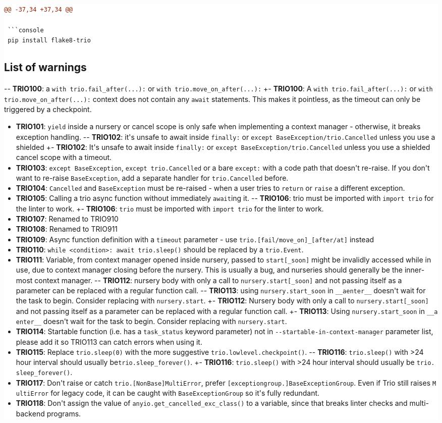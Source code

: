 ```diff
@@ -37,34 +37,34 @@
 
 ```console
 pip install flake8-trio
 ```
 
 ## List of warnings
 
-- **TRIO100**: a `with trio.fail_after(...):` or `with trio.move_on_after(...):`
+- **TRIO100**: A `with trio.fail_after(...):` or `with trio.move_on_after(...):`
   context does not contain any `await` statements.  This makes it pointless, as
   the timeout can only be triggered by a checkpoint.
 - **TRIO101**: `yield` inside a nursery or cancel scope is only safe when implementing a context manager - otherwise, it breaks exception handling.
-- **TRIO102**: it's unsafe to await inside `finally:` or `except BaseException/trio.Cancelled` unless you use a shielded
+- **TRIO102**: It's unsafe to await inside `finally:` or `except BaseException/trio.Cancelled` unless you use a shielded
   cancel scope with a timeout.
 - **TRIO103**: `except BaseException`, `except trio.Cancelled` or a bare `except:` with a code path that doesn't re-raise. If you don't want to re-raise `BaseException`, add a separate handler for `trio.Cancelled` before.
 - **TRIO104**: `Cancelled` and `BaseException` must be re-raised - when a user tries to `return` or `raise` a different exception.
 - **TRIO105**: Calling a trio async function without immediately `await`ing it.
-- **TRIO106**: trio must be imported with `import trio` for the linter to work.
+- **TRIO106**: `trio` must be imported with `import trio` for the linter to work.
 - **TRIO107**: Renamed to TRIO910
 - **TRIO108**: Renamed to TRIO911
 - **TRIO109**: Async function definition with a `timeout` parameter - use `trio.[fail/move_on]_[after/at]` instead
 - **TRIO110**: `while <condition>: await trio.sleep()` should be replaced by a `trio.Event`.
 - **TRIO111**: Variable, from context manager opened inside nursery, passed to `start[_soon]` might be invalidly accessed while in use, due to context manager closing before the nursery. This is usually a bug, and nurseries should generally be the inner-most context manager.
-- **TRIO112**: nursery body with only a call to `nursery.start[_soon]` and not passing itself as a parameter can be replaced with a regular function call.
-- **TRIO113**: using `nursery.start_soon` in `__aenter__` doesn't wait for the task to begin. Consider replacing with `nursery.start`.
+- **TRIO112**: Nursery body with only a call to `nursery.start[_soon]` and not passing itself as a parameter can be replaced with a regular function call.
+- **TRIO113**: Using `nursery.start_soon` in `__aenter__` doesn't wait for the task to begin. Consider replacing with `nursery.start`.
 - **TRIO114**: Startable function (i.e. has a `task_status` keyword parameter) not in `--startable-in-context-manager` parameter list, please add it so TRIO113 can catch errors when using it.
 - **TRIO115**: Replace `trio.sleep(0)` with the more suggestive `trio.lowlevel.checkpoint()`.
-- **TRIO116**: `trio.sleep()` with >24 hour interval should usually be`trio.sleep_forever()`.
+- **TRIO116**: `trio.sleep()` with >24 hour interval should usually be `trio.sleep_forever()`.
 - **TRIO117**: Don't raise or catch `trio.[NonBase]MultiError`, prefer `[exceptiongroup.]BaseExceptionGroup`. Even if Trio still raises `MultiError` for legacy code, it can be caught with `BaseExceptionGroup` so it's fully redundant.
 - **TRIO118**: Don't assign the value of `anyio.get_cancelled_exc_class()` to a variable, since that breaks linter checks and multi-backend programs.
 